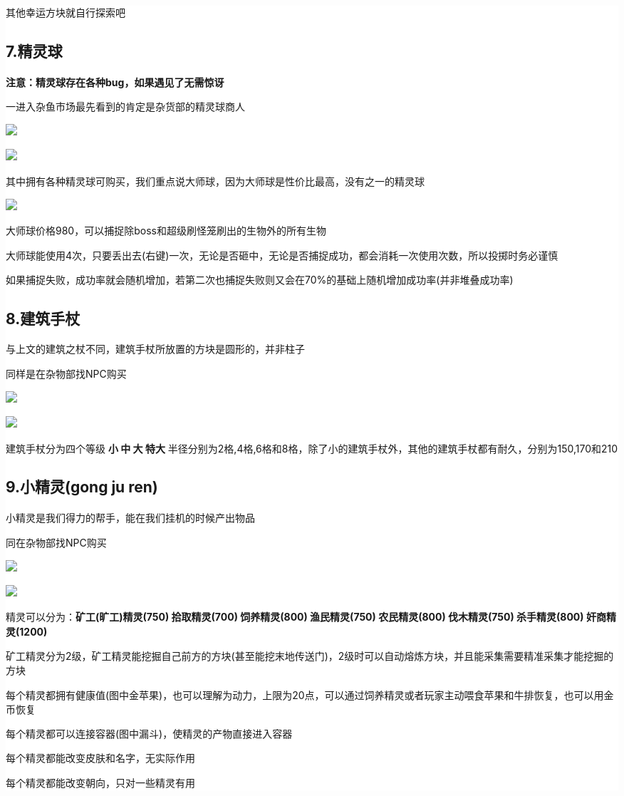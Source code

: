 其他幸运方块就自行探索吧

## 7.精灵球

**注意：精灵球存在各种bug，如果遇见了无需惊讶**

一进入杂鱼市场最先看到的肯定是杂货部的精灵球商人

![](https://i.loli.net/2021/08/16/Gj3ZNfbdhvBWUka.png)

![](https://i.loli.net/2021/08/16/b7895PYgX4LKOJh.png)

其中拥有各种精灵球可购买，我们重点说大师球，因为大师球是性价比最高，没有之一的精灵球

![](https://i.loli.net/2021/08/16/VchDbeKWRX8yPOL.png)

大师球价格980，可以捕捉除boss和超级刷怪笼刷出的生物外的所有生物

大师球能使用4次，只要丢出去\(右键\)一次，无论是否砸中，无论是否捕捉成功，都会消耗一次使用次数，所以投掷时务必谨慎

如果捕捉失败，成功率就会随机增加，若第二次也捕捉失败则又会在70%的基础上随机增加成功率\(并非堆叠成功率\)

## 8.建筑手杖

与上文的建筑之杖不同，建筑手杖所放置的方块是圆形的，并非柱子

同样是在杂物部找NPC购买

![](https://i.loli.net/2021/08/16/W1iVOGwnfshCRxP.png)

![](https://i.loli.net/2021/08/16/h9LJGE3taw5sFyc.png)

建筑手杖分为四个等级 **小 中 大 特大** 半径分别为2格,4格,6格和8格，除了小的建筑手杖外，其他的建筑手杖都有耐久，分别为150,170和210

## 9.小精灵\(gong ju ren\)

小精灵是我们得力的帮手，能在我们挂机的时候产出物品

同在杂物部找NPC购买

![](https://i.loli.net/2021/08/16/gmZwtAfuyxrN2Uv.png)

![](https://i.loli.net/2021/08/16/ZDuMIXU2OlYJmhA.png)

精灵可以分为：**矿工\(旷工\)精灵\(750\) 拾取精灵\(700\) 饲养精灵\(800\) 渔民精灵\(750\) 农民精灵\(800\) 伐木精灵\(750\) 杀手精灵\(800\) 奸商精灵\(1200\)**

矿工精灵分为2级，矿工精灵能挖掘自己前方的方块\(甚至能挖末地传送门\)，2级时可以自动熔炼方块，并且能采集需要精准采集才能挖掘的方块

每个精灵都拥有健康值\(图中金苹果\)，也可以理解为动力，上限为20点，可以通过饲养精灵或者玩家主动喂食苹果和牛排恢复，也可以用金币恢复

每个精灵都可以连接容器\(图中漏斗\)，使精灵的产物直接进入容器

每个精灵都能改变皮肤和名字，无实际作用

每个精灵都能改变朝向，只对一些精灵有用
